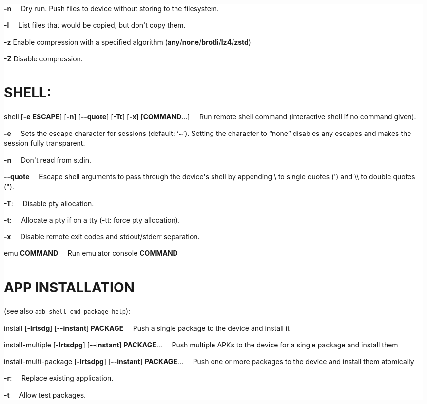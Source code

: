 **-n**
&nbsp;&nbsp;&nbsp;&nbsp;Dry run. Push files to device without storing to the filesystem.

**-l**
&nbsp;&nbsp;&nbsp;&nbsp;List files that would be copied, but don't copy them.

**-z**
Enable compression with a specified algorithm (**any**/**none**/**brotli**/**lz4**/**zstd**)

**-Z**
Disable compression.

# SHELL:

shell [**-e** **ESCAPE**] [**-n**] [**--quote**] [**-Tt**] [**-x**] [**COMMAND**...]
&nbsp;&nbsp;&nbsp;&nbsp;Run remote shell command (interactive shell if no command given).

**-e**
&nbsp;&nbsp;&nbsp;&nbsp;Sets the escape character for sessions (default: ‘~’). Setting the character to “none” disables any escapes and makes the session fully transparent.

**-n**
&nbsp;&nbsp;&nbsp;&nbsp;Don't read from stdin.

**--quote**
&nbsp;&nbsp;&nbsp;&nbsp;Escape shell arguments to pass through the device's shell by appending \ to single quotes (') and \\\ to double quotes (").

**-T**:
&nbsp;&nbsp;&nbsp;&nbsp;Disable pty allocation.

**-t**:
&nbsp;&nbsp;&nbsp;&nbsp;Allocate a pty if on a tty (-tt: force pty allocation).

**-x**
&nbsp;&nbsp;&nbsp;&nbsp;Disable remote exit codes and stdout/stderr separation.

emu **COMMAND**
&nbsp;&nbsp;&nbsp;&nbsp;Run emulator console **COMMAND**

# APP INSTALLATION
(see also `adb shell cmd package help`):

install [**-lrtsdg**] [**--instant**] **PACKAGE**
&nbsp;&nbsp;&nbsp;&nbsp;Push a single package to the device and install it

install-multiple [**-lrtsdpg**] [**--instant**] **PACKAGE**...
&nbsp;&nbsp;&nbsp;&nbsp;Push multiple APKs to the device for a single package and install them

install-multi-package [**-lrtsdpg**] [**--instant**] **PACKAGE**...
&nbsp;&nbsp;&nbsp;&nbsp;Push one or more packages to the device and install them atomically

**-r**:
&nbsp;&nbsp;&nbsp;&nbsp;Replace existing application.

**-t**
&nbsp;&nbsp;&nbsp;&nbsp;Allow test packages.
